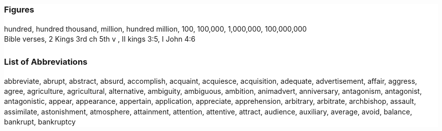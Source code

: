 ### Figures
hundred, hundred thousand, million, hundred million, 100, 100,000, 1,000,000, 100,000,000\
Bible verses, 2 Kings 3rd ch 5th v , II kings 3:5, I John 4:6


### List of Abbreviations

abbreviate, abrupt, abstract, absurd, accomplish, acquaint, acquiesce, acquisition, adequate, advertisement, affair, aggress, agree, agriculture, agricultural, alternative, ambiguity, ambiguous, ambition, animadvert, anniversary, antagonism, antagonist, antagonistic, appear, appearance, appertain, application, appreciate, apprehension, arbitrary, arbitrate, archbishop, assault, assimilate, astonishment, atmosphere, attainment, attention, attentive, attract, audience, auxiliary, average, avoid, balance, bankrupt, bankruptcy
